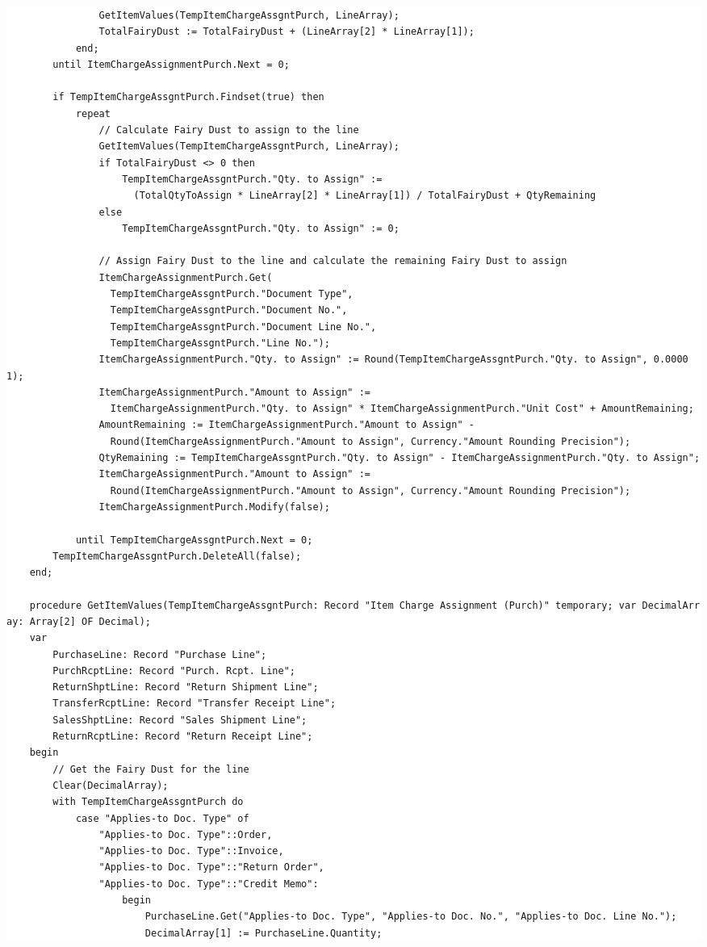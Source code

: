 ```
                GetItemValues(TempItemChargeAssgntPurch, LineArray);
                TotalFairyDust := TotalFairyDust + (LineArray[2] * LineArray[1]);
            end;
        until ItemChargeAssignmentPurch.Next = 0;

        if TempItemChargeAssgntPurch.Findset(true) then
            repeat
                // Calculate Fairy Dust to assign to the line
                GetItemValues(TempItemChargeAssgntPurch, LineArray);
                if TotalFairyDust <> 0 then
                    TempItemChargeAssgntPurch."Qty. to Assign" :=
                      (TotalQtyToAssign * LineArray[2] * LineArray[1]) / TotalFairyDust + QtyRemaining
                else
                    TempItemChargeAssgntPurch."Qty. to Assign" := 0;

                // Assign Fairy Dust to the line and calculate the remaining Fairy Dust to assign
                ItemChargeAssignmentPurch.Get(
                  TempItemChargeAssgntPurch."Document Type",
                  TempItemChargeAssgntPurch."Document No.",
                  TempItemChargeAssgntPurch."Document Line No.",
                  TempItemChargeAssgntPurch."Line No.");
                ItemChargeAssignmentPurch."Qty. to Assign" := Round(TempItemChargeAssgntPurch."Qty. to Assign", 0.00001);
                ItemChargeAssignmentPurch."Amount to Assign" :=
                  ItemChargeAssignmentPurch."Qty. to Assign" * ItemChargeAssignmentPurch."Unit Cost" + AmountRemaining;
                AmountRemaining := ItemChargeAssignmentPurch."Amount to Assign" -
                  Round(ItemChargeAssignmentPurch."Amount to Assign", Currency."Amount Rounding Precision");
                QtyRemaining := TempItemChargeAssgntPurch."Qty. to Assign" - ItemChargeAssignmentPurch."Qty. to Assign";
                ItemChargeAssignmentPurch."Amount to Assign" :=
                  Round(ItemChargeAssignmentPurch."Amount to Assign", Currency."Amount Rounding Precision");
                ItemChargeAssignmentPurch.Modify(false);

            until TempItemChargeAssgntPurch.Next = 0;
        TempItemChargeAssgntPurch.DeleteAll(false);
    end;

    procedure GetItemValues(TempItemChargeAssgntPurch: Record "Item Charge Assignment (Purch)" temporary; var DecimalArray: Array[2] OF Decimal);
    var
        PurchaseLine: Record "Purchase Line";
        PurchRcptLine: Record "Purch. Rcpt. Line";
        ReturnShptLine: Record "Return Shipment Line";
        TransferRcptLine: Record "Transfer Receipt Line";
        SalesShptLine: Record "Sales Shipment Line";
        ReturnRcptLine: Record "Return Receipt Line";
    begin
        // Get the Fairy Dust for the line
        Clear(DecimalArray);
        with TempItemChargeAssgntPurch do
            case "Applies-to Doc. Type" of
                "Applies-to Doc. Type"::Order,
                "Applies-to Doc. Type"::Invoice,
                "Applies-to Doc. Type"::"Return Order",
                "Applies-to Doc. Type"::"Credit Memo":
                    begin
                        PurchaseLine.Get("Applies-to Doc. Type", "Applies-to Doc. No.", "Applies-to Doc. Line No.");
                        DecimalArray[1] := PurchaseLine.Quantity;
```